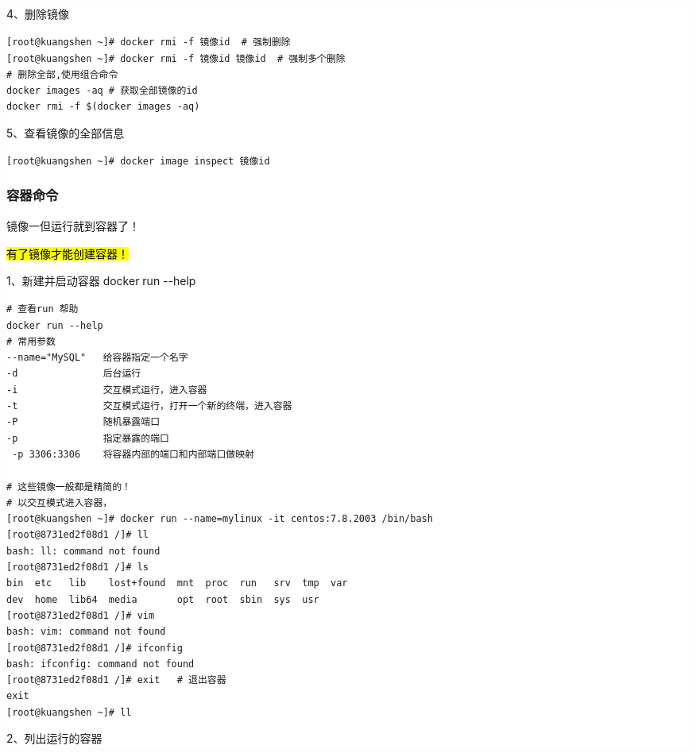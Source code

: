 4、删除镜像

```shell
[root@kuangshen ~]# docker rmi -f 镜像id  # 强制删除
[root@kuangshen ~]# docker rmi -f 镜像id 镜像id  # 强制多个删除
# 删除全部,使用组合命令
docker images -aq # 获取全部镜像的id
docker rmi -f $(docker images -aq)  
```

5、查看镜像的全部信息

```shell
[root@kuangshen ~]# docker image inspect 镜像id
```



### 容器命令

镜像一但运行就到容器了！

<mark>有了镜像才能创建容器！</mark>

1、新建并启动容器 docker run --help

```shell
# 查看run 帮助 
docker run --help
# 常用参数
--name="MySQL"   给容器指定一个名字
-d               后台运行
-i               交互模式运行，进入容器
-t               交互模式运行，打开一个新的终端，进入容器
-P               随机暴露端口
-p               指定暴露的端口
 -p 3306:3306    将容器内部的端口和内部端口做映射
 
# 这些镜像一般都是精简的！
# 以交互模式进入容器，
[root@kuangshen ~]# docker run --name=mylinux -it centos:7.8.2003 /bin/bash   
[root@8731ed2f08d1 /]# ll
bash: ll: command not found
[root@8731ed2f08d1 /]# ls
bin  etc   lib	  lost+found  mnt  proc  run   srv  tmp  var
dev  home  lib64  media       opt  root  sbin  sys  usr
[root@8731ed2f08d1 /]# vim
bash: vim: command not found
[root@8731ed2f08d1 /]# ifconfig
bash: ifconfig: command not found
[root@8731ed2f08d1 /]# exit   # 退出容器
exit
[root@kuangshen ~]# ll
```

2、列出运行的容器 
